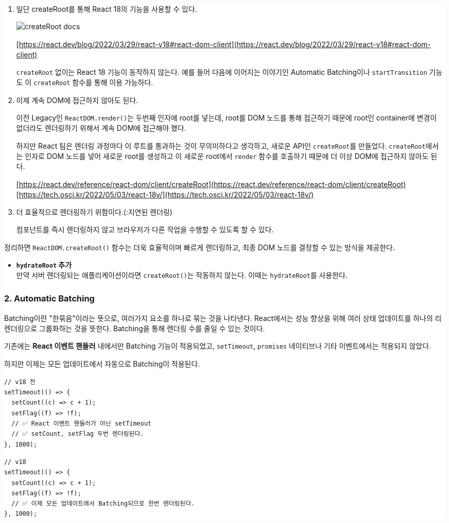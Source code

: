1. 일단 createRoot를 통해 React 18의 기능을 사용할 수 있다.

   ![createRoot docs](/public/images/react/react-18-new-features/createRoot.png)

   [https://react.dev/blog/2022/03/29/react-v18#react-dom-client](https://react.dev/blog/2022/03/29/react-v18#react-dom-client)

   `createRoot` 없이는 React 18 기능이 동작하지 않는다. 예를 들어 다음에 이어지는 이야기인 Automatic Batching이나 `startTransition` 기능도 이 `createRoot` 함수를 통해 이용 가능하다.

2. 이제 계속 DOM에 접근하지 않아도 된다.

   이전 Legacy인 `ReactDOM.render()`는 두번째 인자에 root를 넣는데, root를 DOM 노드를 통해 접근하기 때문에 root인 container에 변경이 없더라도 렌더링하기 위해서 계속 DOM에 접근해야 했다.

   하지만 React 팀은 렌더링 과정마다 이 루트를 통과하는 것이 무의미하다고 생각하고, 새로운 API인 `createRoot`를 만들었다. `createRoot`에서는 인자로 DOM 노드를 넣어 새로운 root를 생성하고 이 새로운 root에서 `render` 함수를 호출하기 때문에 더 이상 DOM에 접근하지 않아도 된다.

   [https://react.dev/reference/react-dom/client/createRoot](https://react.dev/reference/react-dom/client/createRoot)
   [https://tech.osci.kr/2022/05/03/react-18v/](https://tech.osci.kr/2022/05/03/react-18v/)

3. 더 효율적으로 렌더링하기 위함이다.(:지연된 렌더링)

   컴포넌트를 즉시 렌더링하지 않고 브라우저가 다른 작업을 수행할 수 있도록 할 수 있다.

정리하면 `ReactDOM.createRoot()` 함수는 더욱 효율적이며 빠르게 렌더링하고, 최종 DOM 노드를 결정할 수 있는 방식을 제공한다.

- **`hydrateRoot` 추가**  
  만약 서버 렌더링되는 애플리케이션이라면 `createRoot()`는 작동하지 않는다. 이때는 `hydrateRoot`를 사용한다.

### 2. Automatic Batching

Batching이란 "한묶음"이라는 뜻으로, 여러가지 요소를 하나로 묶는 것을 나타낸다. React에서는 성능 향상을 위해 여러 상태 업데이트를 하나의 리렌더링으로 그룹화하는 것을 뜻한다. Batching을 통해 렌더링 수를 줄일 수 있는 것이다.

기존에는 **React 이벤트 핸들러** 내에서만 Batching 기능이 적용되었고, `setTimeout`, `promises` 네이티브나 기타 이벤트에서는 적용되지 않았다.

하지만 이제는 모든 업데이트에서 자동으로 Batching이 적용된다.

```tsx
// v18 전
setTimeout(() => {
  setCount((c) => c + 1);
  setFlag((f) => !f);
  // ✅ React 이벤트 핸들러가 아닌 setTimeout
  // ✅ setCount, setFlag 두번 렌더링된다.
}, 1000);
```

```tsx
// v18
setTimeout(() => {
  setCount((c) => c + 1);
  setFlag((f) => !f);
  // ✅ 이제 모든 업데이트에서 Batching되므로 한번 렌더링된다.
}, 1000);
```
